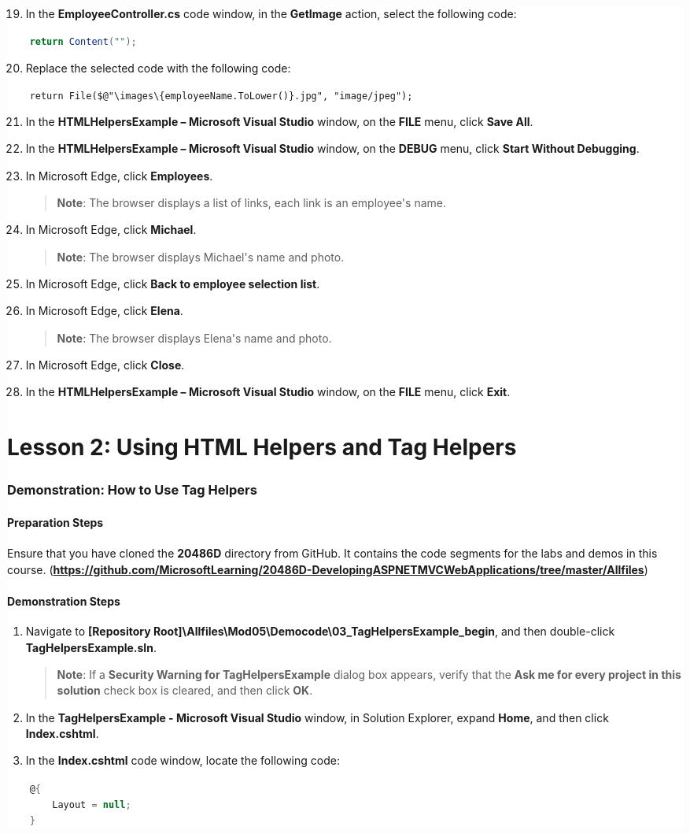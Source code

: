 19. In the **EmployeeController.cs** code window, in the **GetImage** action, select the following code:
```cs
    return Content("");
```

20. Replace the selected code with the following code:
```
    return File($@"\images\{employeeName.ToLower()}.jpg", "image/jpeg");
```

21. In the **HTMLHelpersExample – Microsoft Visual Studio** window, on the **FILE** menu, click **Save All**.

22. In the **HTMLHelpersExample – Microsoft Visual Studio** window, on the **DEBUG** menu, click **Start Without Debugging**.

23. In Microsoft Edge, click **Employees**.
    >**Note**: The browser displays a list of links, each link is an employee's name.

24. In Microsoft Edge, click **Michael**.
    >**Note**: The browser displays Michael's name and photo.

25. In Microsoft Edge, click **Back to employee selection list**.

26. In Microsoft Edge, click **Elena**.
    >**Note**: The browser displays Elena's name and photo.

27. In Microsoft Edge, click **Close**.

28. In the **HTMLHelpersExample – Microsoft Visual Studio** window, on the **FILE** menu, click **Exit**.

# Lesson 2: Using HTML Helpers and Tag Helpers

### Demonstration: How to Use Tag Helpers

#### Preparation Steps 

Ensure that you have cloned the **20486D** directory from GitHub. It contains the code segments for the labs and demos in this course. (**https://github.com/MicrosoftLearning/20486D-DevelopingASPNETMVCWebApplications/tree/master/Allfiles**)

#### Demonstration Steps

1. Navigate to **[Repository Root]\Allfiles\Mod05\Democode\03_TagHelpersExample_begin**, and then double-click **TagHelpersExample.sln**.
    >**Note**: If a **Security Warning for TagHelpersExample** dialog box appears, verify that the **Ask me for every project in this solution** check box is cleared, and then click **OK**. 

2. In the **TagHelpersExample - Microsoft Visual Studio** window, in Solution Explorer, expand **Home**, and then click **Index.cshtml**.

3. In the **Index.cshtml** code window, locate the following code:
```cs
    @{
        Layout = null;
    }
```
